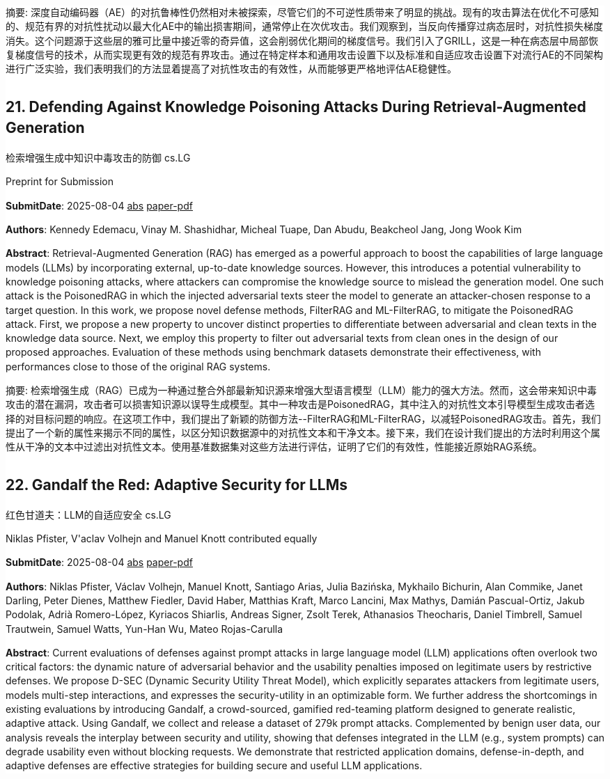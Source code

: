 摘要: 深度自动编码器（AE）的对抗鲁棒性仍然相对未被探索，尽管它们的不可逆性质带来了明显的挑战。现有的攻击算法在优化不可感知的、规范有界的对抗性扰动以最大化AE中的输出损害期间，通常停止在次优攻击。我们观察到，当反向传播穿过病态层时，对抗性损失梯度消失。这个问题源于这些层的雅可比量中接近零的奇异值，这会削弱优化期间的梯度信号。我们引入了GRILL，这是一种在病态层中局部恢复梯度信号的技术，从而实现更有效的规范有界攻击。通过在特定样本和通用攻击设置下以及标准和自适应攻击设置下对流行AE的不同架构进行广泛实验，我们表明我们的方法显着提高了对抗性攻击的有效性，从而能够更严格地评估AE稳健性。



## **21. Defending Against Knowledge Poisoning Attacks During Retrieval-Augmented Generation**

检索增强生成中知识中毒攻击的防御 cs.LG

Preprint for Submission

**SubmitDate**: 2025-08-04    [abs](http://arxiv.org/abs/2508.02835v1) [paper-pdf](http://arxiv.org/pdf/2508.02835v1)

**Authors**: Kennedy Edemacu, Vinay M. Shashidhar, Micheal Tuape, Dan Abudu, Beakcheol Jang, Jong Wook Kim

**Abstract**: Retrieval-Augmented Generation (RAG) has emerged as a powerful approach to boost the capabilities of large language models (LLMs) by incorporating external, up-to-date knowledge sources. However, this introduces a potential vulnerability to knowledge poisoning attacks, where attackers can compromise the knowledge source to mislead the generation model. One such attack is the PoisonedRAG in which the injected adversarial texts steer the model to generate an attacker-chosen response to a target question. In this work, we propose novel defense methods, FilterRAG and ML-FilterRAG, to mitigate the PoisonedRAG attack. First, we propose a new property to uncover distinct properties to differentiate between adversarial and clean texts in the knowledge data source. Next, we employ this property to filter out adversarial texts from clean ones in the design of our proposed approaches. Evaluation of these methods using benchmark datasets demonstrate their effectiveness, with performances close to those of the original RAG systems.

摘要: 检索增强生成（RAG）已成为一种通过整合外部最新知识源来增强大型语言模型（LLM）能力的强大方法。然而，这会带来知识中毒攻击的潜在漏洞，攻击者可以损害知识源以误导生成模型。其中一种攻击是PoisonedRAG，其中注入的对抗性文本引导模型生成攻击者选择的对目标问题的响应。在这项工作中，我们提出了新颖的防御方法--FilterRAG和ML-FilterRAG，以减轻PoisonedRAG攻击。首先，我们提出了一个新的属性来揭示不同的属性，以区分知识数据源中的对抗性文本和干净文本。接下来，我们在设计我们提出的方法时利用这个属性从干净的文本中过滤出对抗性文本。使用基准数据集对这些方法进行评估，证明了它们的有效性，性能接近原始RAG系统。



## **22. Gandalf the Red: Adaptive Security for LLMs**

红色甘道夫：LLM的自适应安全 cs.LG

Niklas Pfister, V\'aclav Volhejn and Manuel Knott contributed equally

**SubmitDate**: 2025-08-04    [abs](http://arxiv.org/abs/2501.07927v3) [paper-pdf](http://arxiv.org/pdf/2501.07927v3)

**Authors**: Niklas Pfister, Václav Volhejn, Manuel Knott, Santiago Arias, Julia Bazińska, Mykhailo Bichurin, Alan Commike, Janet Darling, Peter Dienes, Matthew Fiedler, David Haber, Matthias Kraft, Marco Lancini, Max Mathys, Damián Pascual-Ortiz, Jakub Podolak, Adrià Romero-López, Kyriacos Shiarlis, Andreas Signer, Zsolt Terek, Athanasios Theocharis, Daniel Timbrell, Samuel Trautwein, Samuel Watts, Yun-Han Wu, Mateo Rojas-Carulla

**Abstract**: Current evaluations of defenses against prompt attacks in large language model (LLM) applications often overlook two critical factors: the dynamic nature of adversarial behavior and the usability penalties imposed on legitimate users by restrictive defenses. We propose D-SEC (Dynamic Security Utility Threat Model), which explicitly separates attackers from legitimate users, models multi-step interactions, and expresses the security-utility in an optimizable form. We further address the shortcomings in existing evaluations by introducing Gandalf, a crowd-sourced, gamified red-teaming platform designed to generate realistic, adaptive attack. Using Gandalf, we collect and release a dataset of 279k prompt attacks. Complemented by benign user data, our analysis reveals the interplay between security and utility, showing that defenses integrated in the LLM (e.g., system prompts) can degrade usability even without blocking requests. We demonstrate that restricted application domains, defense-in-depth, and adaptive defenses are effective strategies for building secure and useful LLM applications.

